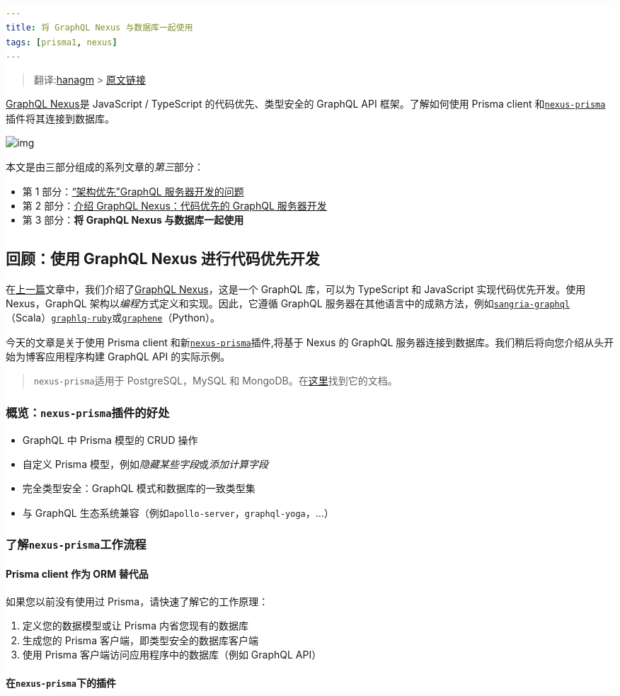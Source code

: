 ```yaml
---
title: 将 GraphQL Nexus 与数据库一起使用
tags: [prisma1, nexus]
---
```


> 翻译:[hanagm](https://github.com/hanagm) > [原文链接](https://www.prisma.io/blog/using-graphql-nexus-with-a-database-pmyl3660ncst/)

[GraphQL Nexus](https://nexus.js.org/)是 JavaScript / TypeScript 的代码优先、类型安全的 GraphQL API 框架。了解如何使用 Prisma client 和[`nexus-prisma`](https://github.com/prisma/nexus-prisma)插件将其连接到数据库。

![img](prisma1/images/using-graphql-nexus-with-a-database.png)



本文是由三部分组成的系列文章的*第三*部分：

- 第 1 部分：[“架构优先”GraphQL 服务器开发的问题](/blog/2019/03/08/sdl-problems)
- 第 2 部分：[介绍 GraphQL Nexus：代码优先的 GraphQL 服务器开发](/blog/2019/03/09/nexus)
- 第 3 部分：**将 GraphQL Nexus 与数据库一起使用**

## 回顾：使用 GraphQL Nexus 进行代码优先开发

在[上一篇](/blog/2019/03/09/nexus)文章中，我们介绍了[GraphQL Nexus](https://nexus.js.org/docs/getting-started)，这是一个 GraphQL 库，可以为 TypeScript 和 JavaScript 实现代码优先开发。使用 Nexus，GraphQL 架构以*编程*方式定义和实现。因此，它遵循 GraphQL 服务器在其他语言中的成熟方法，例如[`sangria-graphql`](https://github.com/sangria-graphql/sangria)（Scala）[`graphlq-ruby`](https://github.com/rmosolgo/graphql-ruby)或[`graphene`](https://graphene-python.org/)（Python）。

今天的文章是关于使用 Prisma client 和新[`nexus-prisma`](https://github.com/prisma/nexus-prisma)插件,将基于 Nexus 的 GraphQL 服务器连接到数据库。我们稍后将向您介绍从头开始为博客应用程序构建 GraphQL API 的实际示例。

> `nexus-prisma`适用于 PostgreSQL，MySQL 和 MongoDB。在[这里](https://nexus.js.org/docs/database-access-with-prisma)找到它的文档。

### 概览：`nexus-prisma`插件的好处

- GraphQL 中 Prisma 模型的 CRUD 操作

- 自定义 Prisma 模型，例如*隐藏某些字段*或*添加计算字段*

- 完全类型安全：GraphQL 模式和数据库的一致类型集

- 与 GraphQL 生态系统兼容（例如`apollo-server`，`graphql-yoga`，...）

### 了解`nexus-prisma`工作流程

#### Prisma client 作为 ORM 替代品

如果您以前没有使用过 Prisma，请快速了解它的工作原理：

1. 定义您的数据模型或让 Prisma 内省您现有的数据库
2. 生成您的 Prisma 客户端，即类型安全的数据库客户端
3. 使用 Prisma 客户端访问应用程序中的数据库（例如 GraphQL API）

#### 在`nexus-prisma`下的插件
